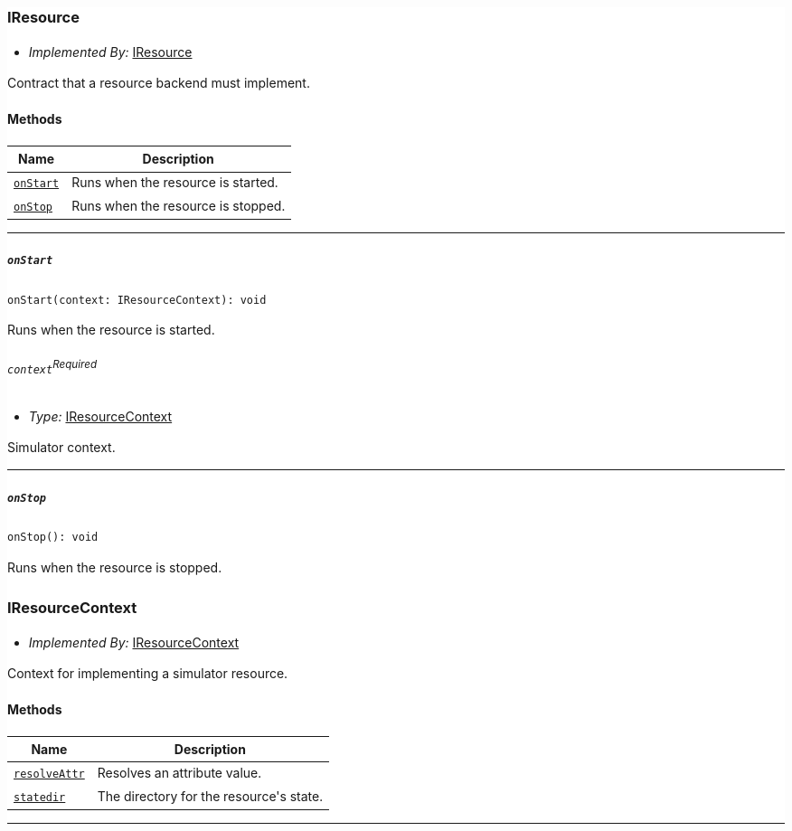 ### IResource <a name="IResource" id="@winglang/sdk.sim.IResource"></a>

- *Implemented By:* <a href="#@winglang/sdk.sim.IResource">IResource</a>

Contract that a resource backend must implement.

#### Methods <a name="Methods" id="Methods"></a>

| **Name** | **Description** |
| --- | --- |
| <code><a href="#@winglang/sdk.sim.IResource.onStart">onStart</a></code> | Runs when the resource is started. |
| <code><a href="#@winglang/sdk.sim.IResource.onStop">onStop</a></code> | Runs when the resource is stopped. |

---

##### `onStart` <a name="onStart" id="@winglang/sdk.sim.IResource.onStart"></a>

```wing
onStart(context: IResourceContext): void
```

Runs when the resource is started.

###### `context`<sup>Required</sup> <a name="context" id="@winglang/sdk.sim.IResource.onStart.parameter.context"></a>

- *Type:* <a href="#@winglang/sdk.sim.IResourceContext">IResourceContext</a>

Simulator context.

---

##### `onStop` <a name="onStop" id="@winglang/sdk.sim.IResource.onStop"></a>

```wing
onStop(): void
```

Runs when the resource is stopped.


### IResourceContext <a name="IResourceContext" id="@winglang/sdk.sim.IResourceContext"></a>

- *Implemented By:* <a href="#@winglang/sdk.sim.IResourceContext">IResourceContext</a>

Context for implementing a simulator resource.

#### Methods <a name="Methods" id="Methods"></a>

| **Name** | **Description** |
| --- | --- |
| <code><a href="#@winglang/sdk.sim.IResourceContext.resolveAttr">resolveAttr</a></code> | Resolves an attribute value. |
| <code><a href="#@winglang/sdk.sim.IResourceContext.statedir">statedir</a></code> | The directory for the resource's state. |

---
